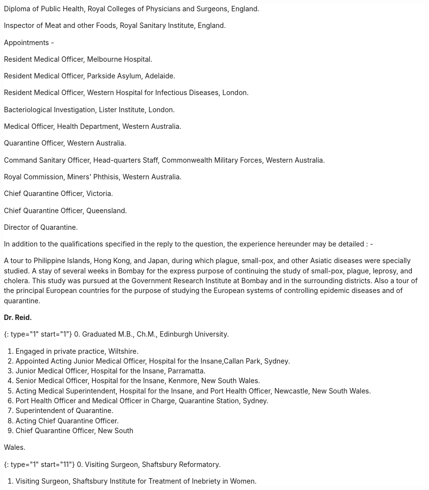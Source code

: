 Diploma of Public Health, Royal Colleges of Physicians and Surgeons, England. 

Inspector of Meat and other Foods, Royal Sanitary Institute, England. 

Appointments - 

Resident Medical Officer, Melbourne Hospital. 

Resident Medical Officer, Parkside Asylum, Adelaide. 

Resident Medical Officer, Western Hospital for Infectious Diseases, London. 

Bacteriological Investigation, Lister Institute, London. 

Medical Officer, Health Department, Western Australia. 

Quarantine Officer, Western Australia. 

Command Sanitary Officer, Head-quarters Staff, Commonwealth Military Forces, Western Australia. 

Royal Commission, Miners' Phthisis, Western Australia. 

Chief Quarantine Officer, Victoria. 

Chief Quarantine Officer, Queensland. 

Director of Quarantine. 

In addition to the qualifications specified in the reply to the question, the experience hereunder may be detailed :  - 

A tour to Philippine Islands, Hong Kong, and Japan, during which plague, small-pox, and other Asiatic diseases were specially studied. A stay of several weeks in Bombay for the express purpose of continuing the study of small-pox, plague, leprosy, and cholera. This study was pursued at the Government Research Institute at Bombay and in the surrounding districts. Also a tour of the principal European countries for the purpose of studying the European systems of controlling epidemic diseases and of quarantine. 


 **Dr. Reid.** 


{: type="1" start="1"}
0. Graduated M.B., Ch.M., Edinburgh University. 
1. Engaged in private practice, Wiltshire. 
2. Appointed Acting Junior Medical Officer, Hospital for the Insane,Callan Park, Sydney. 
3. Junior Medical Officer, Hospital for the Insane, Parramatta. 
4. Senior Medical Officer, Hospital for the Insane, Kenmore, New South Wales. 
5. Acting Medical Superintendent, Hospital for the Insane, and Port Health Officer, Newcastle, New South Wales. 
6. Port Health Officer and Medical Officer in Charge, Quarantine Station, Sydney. 
7. Superintendent of Quarantine. 
8. Acting Chief Quarantine Officer. 
9. Chief Quarantine Officer, New South 

Wales. 

{: type="1" start="11"}
0. Visiting Surgeon, Shaftsbury Reformatory. 
1. Visiting Surgeon, Shaftsbury Institute for Treatment of Inebriety in Women. 
